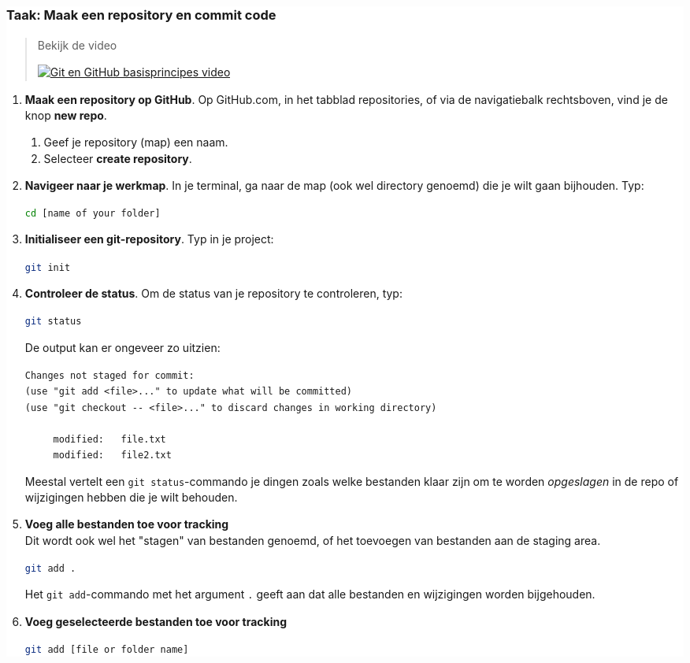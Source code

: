 ### Taak: Maak een repository en commit code  

> Bekijk de video  
> 
> [![Git en GitHub basisprincipes video](https://img.youtube.com/vi/9R31OUPpxU4/0.jpg)](https://www.youtube.com/watch?v=9R31OUPpxU4)

1. **Maak een repository op GitHub**. Op GitHub.com, in het tabblad repositories, of via de navigatiebalk rechtsboven, vind je de knop **new repo**.

   1. Geef je repository (map) een naam.
   1. Selecteer **create repository**.

1. **Navigeer naar je werkmap**. In je terminal, ga naar de map (ook wel directory genoemd) die je wilt gaan bijhouden. Typ:

   ```bash
   cd [name of your folder]
   ```

1. **Initialiseer een git-repository**. Typ in je project:

   ```bash
   git init
   ```

1. **Controleer de status**. Om de status van je repository te controleren, typ:

   ```bash
   git status
   ```

   De output kan er ongeveer zo uitzien:

   ```output
   Changes not staged for commit:
   (use "git add <file>..." to update what will be committed)
   (use "git checkout -- <file>..." to discard changes in working directory)

        modified:   file.txt
        modified:   file2.txt
   ```

   Meestal vertelt een `git status`-commando je dingen zoals welke bestanden klaar zijn om te worden _opgeslagen_ in de repo of wijzigingen hebben die je wilt behouden.

1. **Voeg alle bestanden toe voor tracking**  
   Dit wordt ook wel het "stagen" van bestanden genoemd, of het toevoegen van bestanden aan de staging area.

   ```bash
   git add .
   ```

   Het `git add`-commando met het argument `.` geeft aan dat alle bestanden en wijzigingen worden bijgehouden.

1. **Voeg geselecteerde bestanden toe voor tracking**

   ```bash
   git add [file or folder name]
   ```
